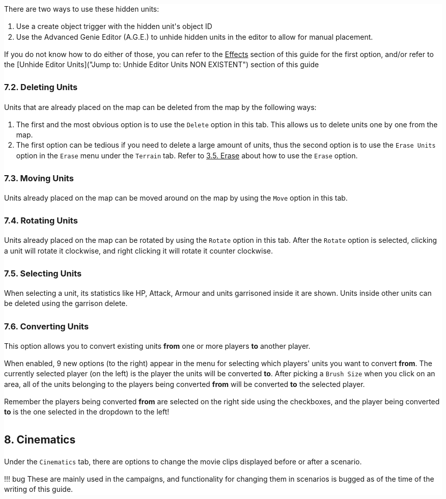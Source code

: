 There are two ways to use these hidden units:

1. Use a create object trigger with the hidden unit's object ID
2. Use the Advanced Genie Editor (A.G.E.) to unhide hidden units in the editor to allow for manual placement.

If you do not know how to do either of those, you can refer to the [Effects](../triggers/effects/effects/ "Jump to: Custom Scenarios > Triggers > Effects") section of this guide for the first option, and/or refer to the [Unhide Editor Units]("Jump to: Unhide Editor Units NON EXISTENT") section of this guide

### 7.2. Deleting Units
Units that are already placed on the map can be deleted from the map by the following ways:

1. The first and the most obvious option is to use the `Delete` option in this tab. This allows us to delete units one by one from the map.
2. The first option can be tedious if you need to delete a large amount of units, thus the second option is to use the `Erase Units` option in the `Erase` menu under the `Terrain` tab. Refer to [3.5. Erase](./#35-erase "Jump to: 3.5. Erase") about how to use the `Erase` option.

### 7.3. Moving Units
Units already placed on the map can be moved around on the map by using the `Move` option in this tab.

### 7.4. Rotating Units
Units already placed on the map can be rotated by using the `Rotate` option in this tab. After the `Rotate` option is selected, clicking a unit will rotate it clockwise, and right clicking it will rotate it counter clockwise.

### 7.5. Selecting Units 
When selecting a unit, its statistics like HP, Attack, Armour and units garrisoned inside it are shown. Units inside other units can be deleted using the garrison delete.

### 7.6. Converting Units
This option allows you to convert existing units **from** one or more players **to** another player.

When enabled, 9 new options (to the right) appear in the menu for selecting which players' units you want to convert **from**. The currently selected player (on the left) is the player the units will be converted **to**. After picking a `Brush Size` when you click on an area, all of the units belonging to the players being converted **from** will be converted **to** the selected player.

Remember the players being converted **from** are selected on the right side using the checkboxes, and the player being converted **to** is the one selected in the dropdown to the left!

## 8. Cinematics
Under the `Cinematics` tab, there are options to change the movie clips displayed before or after a scenario. 

!!! bug
    These are mainly used in the campaigns, and functionality for changing them in scenarios is bugged as of the time of the writing of this guide.
